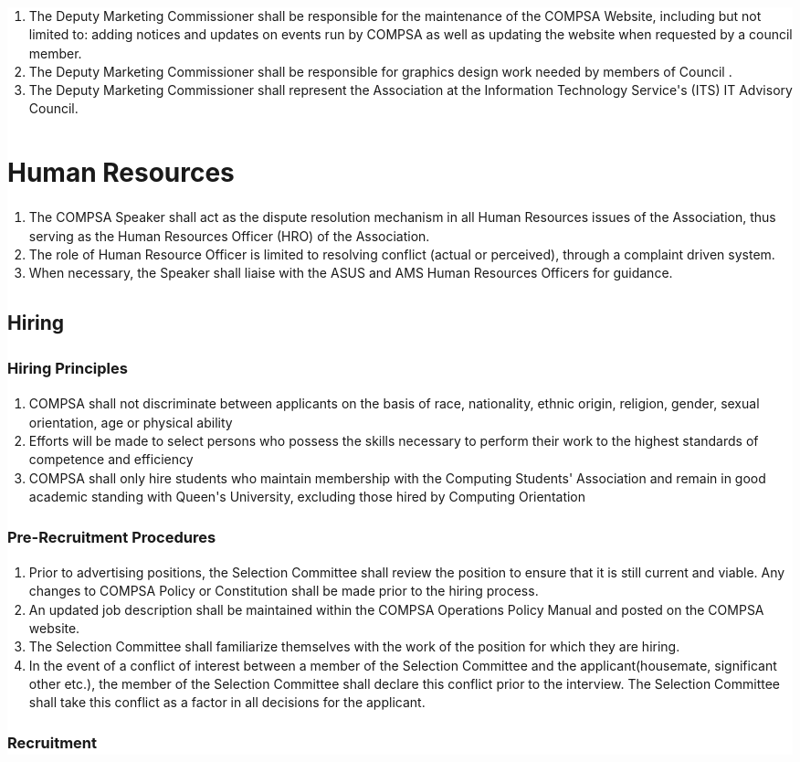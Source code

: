 1.  The Deputy Marketing Commissioner shall be responsible for the
    maintenance of the COMPSA Website, including but not limited to:
    adding notices and updates on events run by COMPSA as well as
    updating the website when requested by a council member.
2.  The Deputy Marketing Commissioner shall be responsible for graphics
    design work needed by members of Council .
3.  The Deputy Marketing Commissioner shall represent the Association at
    the Information Technology Service's (ITS) IT Advisory Council.

# Human Resources

1.  The COMPSA Speaker shall act as the dispute resolution mechanism in
    all Human Resources issues of the Association, thus serving as the
    Human Resources Officer (HRO) of the Association.
2.  The role of Human Resource Officer is limited to resolving conflict
    (actual or perceived), through a complaint driven system.
3.  When necessary, the Speaker shall liaise with the ASUS and AMS Human
    Resources Officers for guidance.

## Hiring

### Hiring Principles

1.  COMPSA shall not discriminate between applicants on the basis of
    race, nationality, ethnic origin, religion, gender, sexual
    orientation, age or physical ability
2.  Efforts will be made to select persons who possess the skills
    necessary to perform their work to the highest standards of
    competence and efficiency
3.  COMPSA shall only hire students who maintain membership with the
    Computing Students' Association and remain in good academic standing
    with Queen's University, excluding those hired by Computing
    Orientation

### Pre-Recruitment Procedures

1.  Prior to advertising positions, the Selection Committee shall review
    the position to ensure that it is still current and viable. Any
    changes to COMPSA Policy or Constitution shall be made prior to the
    hiring process.
2.  An updated job description shall be maintained within the COMPSA
    Operations Policy Manual and posted on the COMPSA website.
3.  The Selection Committee shall familiarize themselves with the work
    of the position for which they are hiring.
4.  In the event of a conflict of interest between a member of the
    Selection Committee and the applicant(housemate, significant other
    etc.), the member of the Selection Committee shall declare this
    conflict prior to the interview. The Selection Committee shall take
    this conflict as a factor in all decisions for the applicant.

### Recruitment
